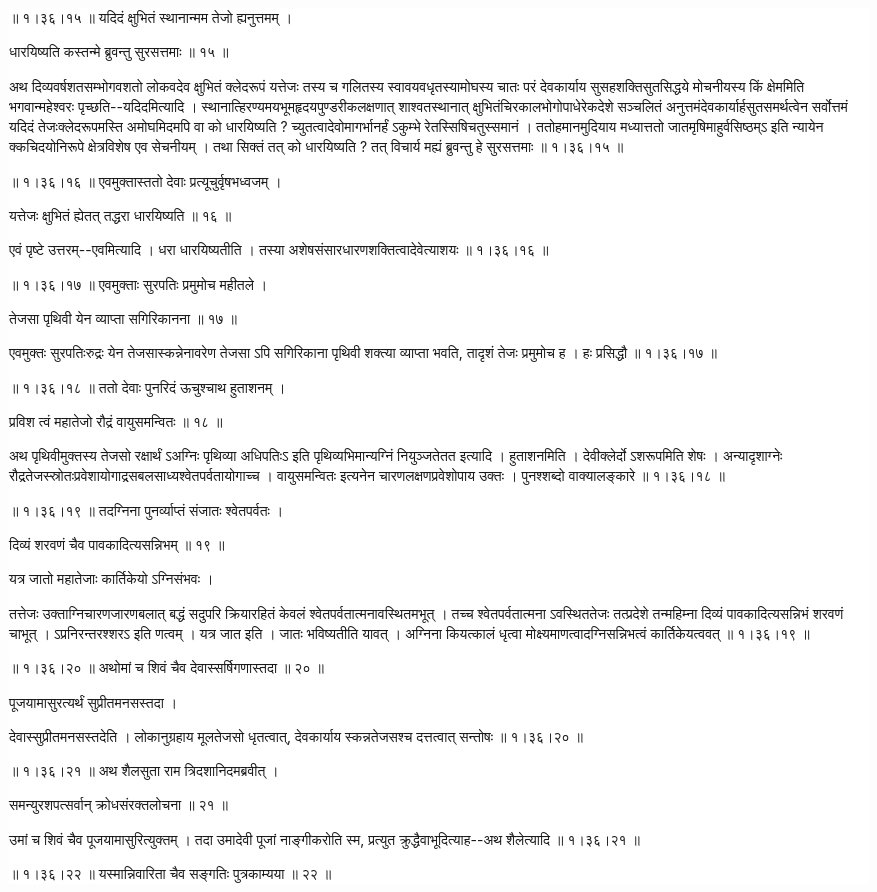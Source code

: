 ॥ १।३६।१५ ॥ यदिदं क्षुभितं स्थानान्मम तेजो ह्यनुत्तमम् ।  

धारयिष्यति कस्तन्मे ब्रुवन्तु सुरसत्तमाः  ॥  १५  ॥   

अथ दिव्यवर्षशतसम्भोगवशतो लोकवदेव क्षुभितं क्लेदरूपं यत्तेजः तस्य च गलितस्य स्वावयवधृतस्यामोघस्य चातः परं देवकार्याय सुसहशक्तिसुतसिद्धये मोचनीयस्य किं क्षेममिति भगवान्महेश्वरः पृच्छति--यदिदमित्यादि । स्थानात्हिरण्यमयभूमहृदयपुण्डरीकलक्षणात् शाश्वतस्थानात् क्षुभितंचिरकालभोगोपाधेरेकदेशे सञ्चलितं अनुत्तमंदेवकार्यार्हसुतसमर्थत्वेन सर्वोत्तमं यदिदं तेजःक्लेदरूपमस्ति अमोघमिदमपि वा को धारयिष्यति ? च्युतत्वादेवोमागर्भानर्हं ऽकुम्भे रेतस्सिषिचतुस्समानं । ततोहमानमुदियाय मध्यात्ततो जातमृषिमाहुर्वसिष्ठम्ऽ इति न्यायेन क्कचिदयोनिरूपे क्षेत्रविशेष एव सेचनीयम् । तथा सिक्तं तत् को धारयिष्यति ? तत् विचार्य मह्यं ब्रुवन्तु हे सुरसत्तमाः  ॥ १।३६।१५ ॥   

 ॥ १।३६।१६ ॥ एवमुक्तास्ततो देवाः प्रत्यूचुर्वृषभध्वजम् ।  

यत्तेजः क्षुभितं ह्येतत् तद्धरा धारयिष्यति  ॥  १६  ॥   

एवं पृष्टे उत्तरम्--एवमित्यादि । धरा धारयिष्यतीति । तस्या अशेषसंसारधारणशक्तित्वादेवेत्याशयः ॥ १।३६।१६ ॥   

 ॥ १।३६।१७ ॥ एवमुक्ताः सुरपतिः प्रमुमोच महीतले ।  

तेजसा पृथिवी येन व्याप्ता सगिरिकानना  ॥  १७  ॥   

एवमुक्तः सुरपतिःरुद्रः येन तेजसास्कन्नेनावरेण तेजसा ऽपि सगिरिकाना पृथिवी शक्त्या व्याप्ता भवति, तादृशं तेजः प्रमुमोच ह । हः प्रसिद्धौ ॥ १।३६।१७ ॥   

 ॥ १।३६।१८ ॥ ततो देवाः पुनरिदं ऊचुश्चाथ हुताशनम् ।  

प्रविश त्वं महातेजो रौद्रं वायुसमन्वितः  ॥  १८  ॥   

अथ पृथिवीमुक्तस्य तेजसो रक्षार्थं ऽअग्निः पृथिव्या अधिपतिःऽ इति पृथिव्यभिमान्यग्निं नियुञ्जतेतत इत्यादि । हुताशनमिति । देवीक्लेर्दो ऽशरूपमिति शेषः । अन्यादृशाग्नेः रौद्रतेजस्स्रोतःप्रवेशायोगाद्रसबलसाध्यश्वेतपर्वतायोगाच्च । वायुसमन्वितः इत्यनेन चारणलक्षणप्रवेशोपाय उक्तः । पुनश्शब्दो वाक्यालङ्कारे ॥ १।३६।१८ ॥   

 ॥ १।३६।१९ ॥ तदग्निना पुनर्व्याप्तं संजातः श्वेतपर्वतः ।  

दिव्यं शरवणं चैव पावकादित्यसन्निभम्  ॥  १९  ॥   

यत्र जातो महातेजाः कार्तिकेयो ऽग्निसंभवः ।  

तत्तेजः उक्ताग्निचारणजारणबलात् बद्धं सदुपरि क्रियारहितं केवलं श्वेतपर्वतात्मनावस्थितमभूत् । तच्च श्वेतपर्वतात्मना ऽवस्थिततेजः तत्प्रदेशे तन्महिम्ना दिव्यं पावकादित्यसन्निभं शरवणं चाभूत् । ऽप्रनिरन्तरश्शरऽ इति णत्वम् । यत्र जात इति । जातः भविष्यतीति यावत् । अग्निना कियत्कालं धृत्वा मोक्ष्यमाणत्वादग्निसन्निभत्वं कार्तिकेयत्ववत् ॥ १।३६।१९ ॥   

 ॥ १।३६।२० ॥ अथोमां च शिवं चैव देवास्सर्षिगणास्तदा  ॥  २०  ॥   

पूजयामासुरत्यर्थं सुप्रीतमनसस्तदा ।  

देवास्सुप्रीतमनसस्तदेति । लोकानुग्रहाय मूलतेजसो धृतत्वात्, देवकार्याय स्कन्नतेजसश्च दत्तत्वात् सन्तोषः ॥ १।३६।२० ॥   

 ॥ १।३६।२१ ॥ अथ शैलसुता राम त्रिदशानिदमब्रवीत् ।  

समन्युरशपत्सर्वान् क्रोधसंरक्तलोचना  ॥  २१  ॥   

उमां च शिवं चैव पूजयामासुरित्युक्तम् । तदा उमादेवी पूजां नाङ्गीकरोति स्म, प्रत्युत क्रुद्धैवाभूदित्याह--अथ शैलेत्यादि ॥ १।३६।२१ ॥   

 ॥ १।३६।२२ ॥ यस्मान्निवारिता चैव सङ्गतिः पुत्रकाम्यया  ॥  २२  ॥   
